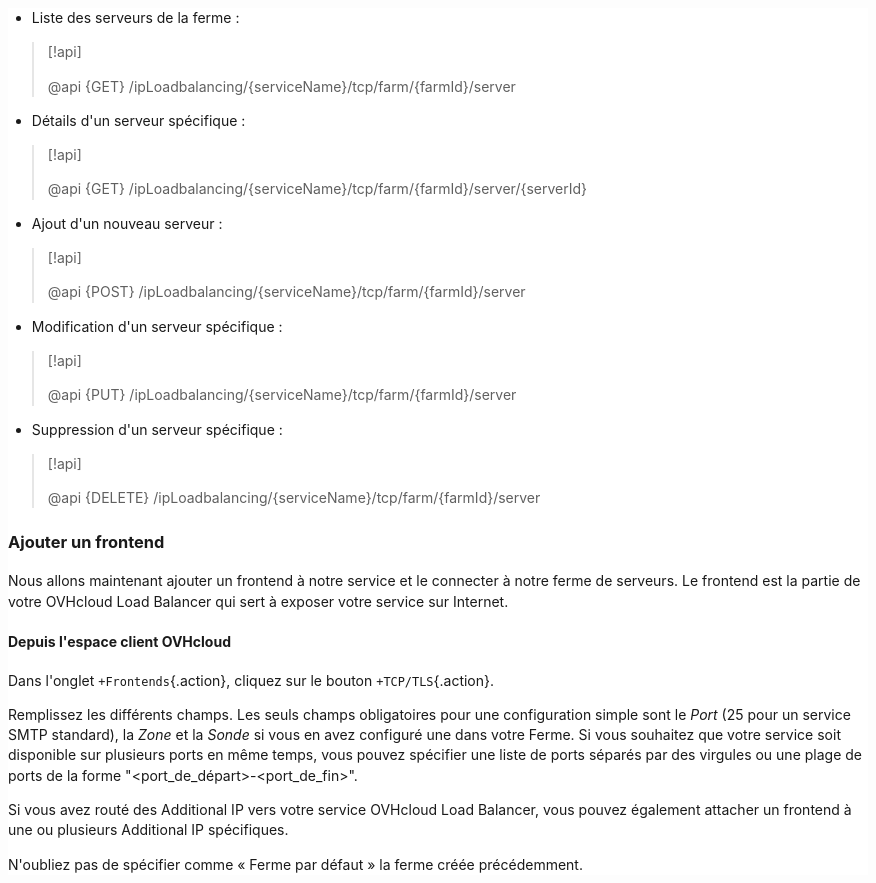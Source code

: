 - Liste des serveurs de la ferme :

> [!api]
>
> @api {GET} /ipLoadbalancing/{serviceName}/tcp/farm/{farmId}/server
> 

- Détails d'un serveur spécifique :

> [!api]
>
> @api {GET} /ipLoadbalancing/{serviceName}/tcp/farm/{farmId}/server/{serverId}
> 

- Ajout d'un nouveau serveur :

> [!api]
>
> @api {POST} /ipLoadbalancing/{serviceName}/tcp/farm/{farmId}/server
> 

- Modification d'un serveur spécifique :

> [!api]
>
> @api {PUT} /ipLoadbalancing/{serviceName}/tcp/farm/{farmId}/server
> 

- Suppression d'un serveur spécifique :

> [!api]
>
> @api {DELETE} /ipLoadbalancing/{serviceName}/tcp/farm/{farmId}/server
> 

### Ajouter un frontend

Nous allons maintenant ajouter un frontend à notre service et le connecter à notre ferme de serveurs. Le frontend est la partie de votre OVHcloud Load Balancer qui sert à exposer votre service sur Internet.

#### Depuis l'espace client OVHcloud

Dans l'onglet `+Frontends`{.action}, cliquez sur le bouton `+TCP/TLS`{.action}.

Remplissez les différents champs. Les seuls champs obligatoires pour une configuration simple sont le *Port* (25 pour un service SMTP standard), la *Zone* et la *Sonde* si vous en avez configuré une dans votre Ferme. Si vous souhaitez que votre service soit disponible sur plusieurs ports en même temps, vous pouvez spécifier une liste de ports séparés par des virgules ou une plage de ports de la forme "<port_de_départ>-<port_de_fin>".

Si vous avez routé des Additional IP vers votre service OVHcloud Load Balancer, vous pouvez également attacher un frontend à une ou plusieurs Additional IP spécifiques.

N'oubliez pas de spécifier comme « Ferme par défaut » la ferme créée précédemment.
